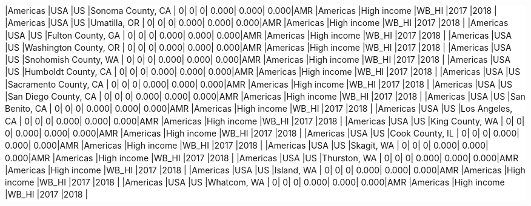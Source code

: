 |Americas    |USA         |US                               |Sonoma County, CA            |         0|      0|         0|                0.000|            0.000|                0.000|AMR             |Americas              |High income             |WB_HI                        |2017                                       |2018                                 |
|Americas    |USA         |US                               |Umatilla, OR                 |         0|      0|         0|                0.000|            0.000|                0.000|AMR             |Americas              |High income             |WB_HI                        |2017                                       |2018                                 |
|Americas    |USA         |US                               |Fulton County, GA            |         0|      0|         0|                0.000|            0.000|                0.000|AMR             |Americas              |High income             |WB_HI                        |2017                                       |2018                                 |
|Americas    |USA         |US                               |Washington County, OR        |         0|      0|         0|                0.000|            0.000|                0.000|AMR             |Americas              |High income             |WB_HI                        |2017                                       |2018                                 |
|Americas    |USA         |US                               |Snohomish County, WA         |         0|      0|         0|                0.000|            0.000|                0.000|AMR             |Americas              |High income             |WB_HI                        |2017                                       |2018                                 |
|Americas    |USA         |US                               |Humboldt County, CA          |         0|      0|         0|                0.000|            0.000|                0.000|AMR             |Americas              |High income             |WB_HI                        |2017                                       |2018                                 |
|Americas    |USA         |US                               |Sacramento County, CA        |         0|      0|         0|                0.000|            0.000|                0.000|AMR             |Americas              |High income             |WB_HI                        |2017                                       |2018                                 |
|Americas    |USA         |US                               |San Diego County, CA         |         0|      0|         0|                0.000|            0.000|                0.000|AMR             |Americas              |High income             |WB_HI                        |2017                                       |2018                                 |
|Americas    |USA         |US                               |San Benito, CA               |         0|      0|         0|                0.000|            0.000|                0.000|AMR             |Americas              |High income             |WB_HI                        |2017                                       |2018                                 |
|Americas    |USA         |US                               |Los Angeles, CA              |         0|      0|         0|                0.000|            0.000|                0.000|AMR             |Americas              |High income             |WB_HI                        |2017                                       |2018                                 |
|Americas    |USA         |US                               |King County, WA              |         0|      0|         0|                0.000|            0.000|                0.000|AMR             |Americas              |High income             |WB_HI                        |2017                                       |2018                                 |
|Americas    |USA         |US                               |Cook County, IL              |         0|      0|         0|                0.000|            0.000|                0.000|AMR             |Americas              |High income             |WB_HI                        |2017                                       |2018                                 |
|Americas    |USA         |US                               |Skagit, WA                   |         0|      0|         0|                0.000|            0.000|                0.000|AMR             |Americas              |High income             |WB_HI                        |2017                                       |2018                                 |
|Americas    |USA         |US                               |Thurston, WA                 |         0|      0|         0|                0.000|            0.000|                0.000|AMR             |Americas              |High income             |WB_HI                        |2017                                       |2018                                 |
|Americas    |USA         |US                               |Island, WA                   |         0|      0|         0|                0.000|            0.000|                0.000|AMR             |Americas              |High income             |WB_HI                        |2017                                       |2018                                 |
|Americas    |USA         |US                               |Whatcom, WA                  |         0|      0|         0|                0.000|            0.000|                0.000|AMR             |Americas              |High income             |WB_HI                        |2017                                       |2018                                 |